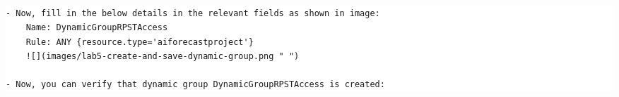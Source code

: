     - Now, fill in the below details in the relevant fields as shown in image:
        Name: DynamicGroupRPSTAccess 
        Rule: ANY {resource.type='aiforecastproject'}
        ![](images/lab5-create-and-save-dynamic-group.png " ")

    - Now, you can verify that dynamic group DynamicGroupRPSTAccess is created:    